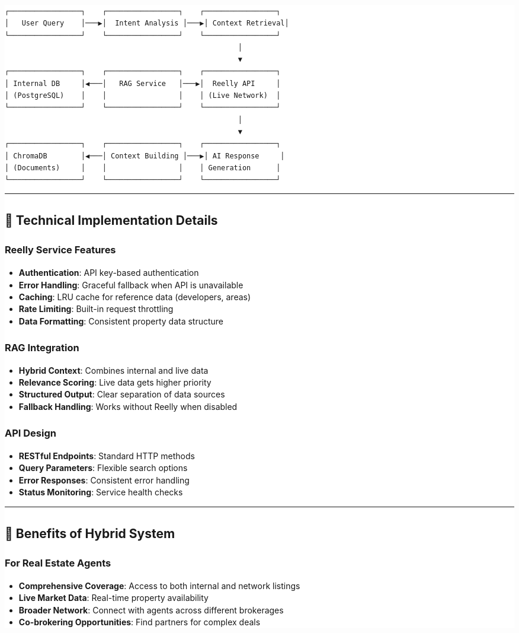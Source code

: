 ```
┌─────────────────┐    ┌─────────────────┐    ┌─────────────────┐
│   User Query    │───▶│  Intent Analysis │───▶│ Context Retrieval│
└─────────────────┘    └─────────────────┘    └─────────────────┘
                                                       │
                                                       ▼
┌─────────────────┐    ┌─────────────────┐    ┌─────────────────┐
│ Internal DB     │◀───│   RAG Service   │───▶│  Reelly API     │
│ (PostgreSQL)    │    │                 │    │ (Live Network)  │
└─────────────────┘    └─────────────────┘    └─────────────────┘
                                                       │
                                                       ▼
┌─────────────────┐    ┌─────────────────┐    ┌─────────────────┐
│ ChromaDB        │◀───│ Context Building │───▶│ AI Response     │
│ (Documents)     │    │                 │    │ Generation      │
└─────────────────┘    └─────────────────┘    └─────────────────┘
```

---

## **🔧 Technical Implementation Details**

### **Reelly Service Features**
- **Authentication**: API key-based authentication
- **Error Handling**: Graceful fallback when API is unavailable
- **Caching**: LRU cache for reference data (developers, areas)
- **Rate Limiting**: Built-in request throttling
- **Data Formatting**: Consistent property data structure

### **RAG Integration**
- **Hybrid Context**: Combines internal and live data
- **Relevance Scoring**: Live data gets higher priority
- **Structured Output**: Clear separation of data sources
- **Fallback Handling**: Works without Reelly when disabled

### **API Design**
- **RESTful Endpoints**: Standard HTTP methods
- **Query Parameters**: Flexible search options
- **Error Responses**: Consistent error handling
- **Status Monitoring**: Service health checks

---

## **🎯 Benefits of Hybrid System**

### **For Real Estate Agents**
- **Comprehensive Coverage**: Access to both internal and network listings
- **Live Market Data**: Real-time property availability
- **Broader Network**: Connect with agents across different brokerages
- **Co-brokering Opportunities**: Find partners for complex deals
